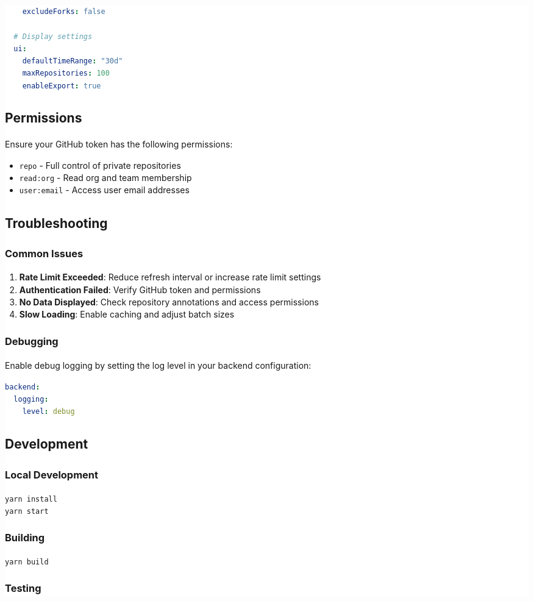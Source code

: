 ```yaml
    excludeForks: false
  
  # Display settings
  ui:
    defaultTimeRange: "30d"
    maxRepositories: 100
    enableExport: true
```

## Permissions

Ensure your GitHub token has the following permissions:
- `repo` - Full control of private repositories
- `read:org` - Read org and team membership
- `user:email` - Access user email addresses

## Troubleshooting

### Common Issues

1. **Rate Limit Exceeded**: Reduce refresh interval or increase rate limit settings
2. **Authentication Failed**: Verify GitHub token and permissions
3. **No Data Displayed**: Check repository annotations and access permissions
4. **Slow Loading**: Enable caching and adjust batch sizes

### Debugging

Enable debug logging by setting the log level in your backend configuration:

```yaml
backend:
  logging:
    level: debug
```

## Development

### Local Development

```bash
yarn install
yarn start
```

### Building

```bash
yarn build
```

### Testing
